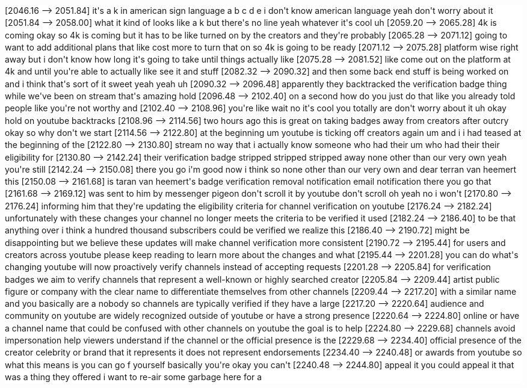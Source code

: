 [2046.16 --> 2051.84]  it's a k in american sign language a b c d e i don't know american language yeah don't worry about it
[2051.84 --> 2058.00]  what it kind of looks like a k but there's no line yeah whatever it's cool uh
[2059.20 --> 2065.28]  4k is coming okay so 4k is coming but it has to be like turned on by the creators and they're probably
[2065.28 --> 2071.12]  going to want to add additional plans that like cost more to turn that on so 4k is going to be ready
[2071.12 --> 2075.28]  platform wise right away but i don't know how long it's going to take until things actually like
[2075.28 --> 2081.52]  like come out on the platform at 4k and until you're able to actually like see it and stuff
[2082.32 --> 2090.32]  and then some back end stuff is being worked on and i think that's sort of it sweet yeah yeah uh
[2090.32 --> 2096.48]  apparently they backtracked the verification badge thing while we've been on stream that's amazing hold
[2096.48 --> 2102.40]  on a second how do you just do that like you already told people like you're not worthy and
[2102.40 --> 2108.96]  you're like wait no it's cool you totally are don't worry about it uh okay hold on youtube backtracks
[2108.96 --> 2114.56]  two hours ago this is great on taking badges away from creators after outcry okay so why don't we start
[2114.56 --> 2122.80]  at the beginning um youtube is ticking off creators again um and i i had teased at the beginning of the
[2122.80 --> 2130.80]  stream no way that i actually know someone who had their um who had their their eligibility for
[2130.80 --> 2142.24]  their verification badge stripped stripped stripped away none other than our very own yeah you're still
[2142.24 --> 2150.08]  there you go i'm good now i think so none other than our very own and dear terran van heemert this
[2150.08 --> 2161.68]  is taran van heemert's badge verification removal notification email notification there you go that
[2161.68 --> 2169.12]  was sent to him by messenger pigeon don't scroll it by youtube don't scroll oh yeah no i won't
[2170.80 --> 2176.24]  informing him that they're updating the eligibility criteria for channel verification on youtube
[2176.24 --> 2182.24]  unfortunately with these changes your channel no longer meets the criteria to be verified it used
[2182.24 --> 2186.40]  to be that anything over i think a hundred thousand subscribers could be verified we realize this
[2186.40 --> 2190.72]  might be disappointing but we believe these updates will make channel verification more consistent
[2190.72 --> 2195.44]  for users and creators across youtube please keep reading to learn more about the changes and what
[2195.44 --> 2201.28]  you can do what's changing youtube will now proactively verify channels instead of accepting requests
[2201.28 --> 2205.84]  for verification badges we aim to verify channels that represent a well-known or highly searched creator
[2205.84 --> 2209.44]  artist public figure or company with the clear name to differentiate themselves from other channels
[2209.44 --> 2217.20]  with a similar name and you basically are a nobody so channels are typically verified if they have a large
[2217.20 --> 2220.64]  audience and community on youtube are widely recognized outside of youtube or have a strong presence
[2220.64 --> 2224.80]  online or have a channel name that could be confused with other channels on youtube the goal is to help
[2224.80 --> 2229.68]  channels avoid impersonation help viewers understand if the channel or the official presence is the
[2229.68 --> 2234.40]  official presence of the creator celebrity or brand that it represents it does not represent endorsements
[2234.40 --> 2240.48]  or awards from youtube so what this means is you can go f yourself basically you're okay you can't
[2240.48 --> 2244.80]  appeal it you could appeal it that was a thing they offered i want to re-air some garbage here for a